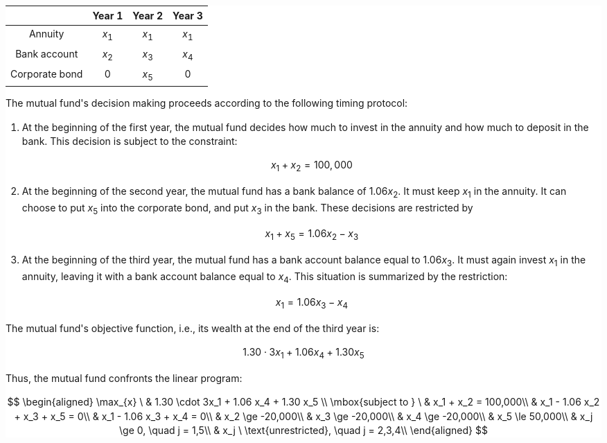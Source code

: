 |                | Year 1 | Year 2 | Year 3 |
| :------------: | :----: | :----: | :----: |
|    Annuity     | $x_1$  | $x_1$  | $x_1$  |
|  Bank account  | $x_2$  | $x_3$  | $x_4$  |
| Corporate bond |   0    | $x_5$  |   0    |

The  mutual fund's decision making proceeds according to the following timing protocol:

1. At the beginning of the first year, the mutual fund decides how much to invest in the annuity and
   how much to deposit in the bank. This decision is subject to the constraint:

   $$
   x_1 + x_2 = 100,000
   $$

2. At the beginning of the second year, the mutual fund has a bank balance  of $1.06 x_2$.
   It must keep $x_1$ in the annuity. It can choose to put $x_5$ into the corporate bond,
   and put $x_3$ in the bank. These decisions are restricted by

   $$
   x_1 + x_5 = 1.06 x_2 - x_3
   $$

3. At the beginning of the third year, the mutual fund has a bank account balance equal
   to $1.06 x_3$. It must again invest  $x_1$ in the annuity,
   leaving it with  a bank account balance equal to $x_4$. This situation is summarized by the restriction:

   $$
   x_1 = 1.06 x_3 - x_4
   $$

The mutual fund's objective function, i.e., its wealth at the end of the third year is:

$$
1.30 \cdot 3x_1 + 1.06 x_4 + 1.30 x_5
$$

Thus, the mutual fund confronts the linear program:

$$
\begin{aligned}
\max_{x} \ & 1.30 \cdot 3x_1 + 1.06 x_4 + 1.30 x_5 \\
\mbox{subject to } \ & x_1 + x_2 = 100,000\\
 & x_1 - 1.06 x_2 + x_3 + x_5 = 0\\
 & x_1 - 1.06 x_3 + x_4 = 0\\
 & x_2 \ge -20,000\\
 & x_3 \ge -20,000\\
 & x_4 \ge -20,000\\
 & x_5 \le 50,000\\
 & x_j \ge 0, \quad j = 1,5\\
 & x_j \ \text{unrestricted}, \quad j = 2,3,4\\
\end{aligned}
$$
